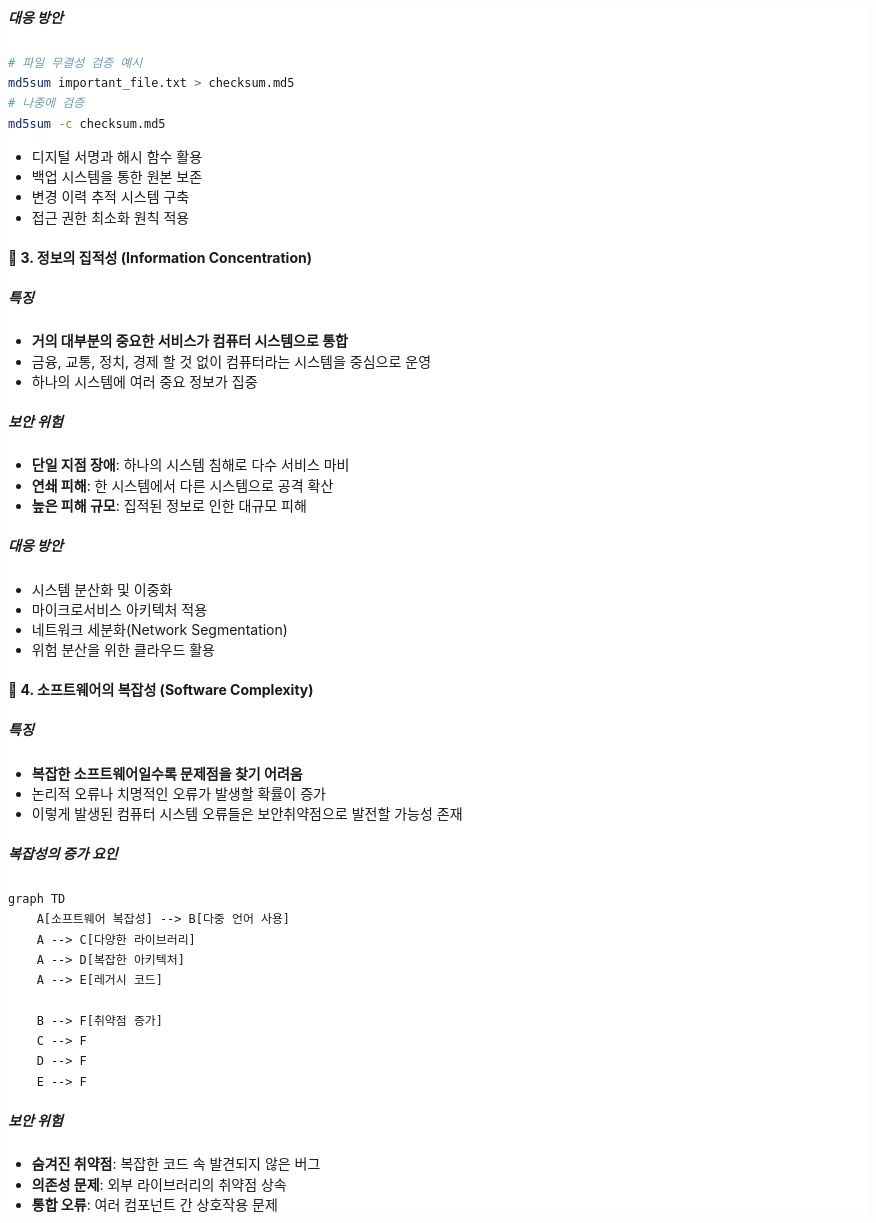 ##### 대응 방안
```bash
# 파일 무결성 검증 예시
md5sum important_file.txt > checksum.md5
# 나중에 검증
md5sum -c checksum.md5
```

- 디지털 서명과 해시 함수 활용
- 백업 시스템을 통한 원본 보존
- 변경 이력 추적 시스템 구축
- 접근 권한 최소화 원칙 적용

#### 🏢 3. 정보의 집적성 (Information Concentration)

##### 특징
- **거의 대부분의 중요한 서비스가 컴퓨터 시스템으로 통합**
- 금융, 교통, 정치, 경제 할 것 없이 컴퓨터라는 시스템을 중심으로 운영
- 하나의 시스템에 여러 중요 정보가 집중

##### 보안 위험
- **단일 지점 장애**: 하나의 시스템 침해로 다수 서비스 마비
- **연쇄 피해**: 한 시스템에서 다른 시스템으로 공격 확산
- **높은 피해 규모**: 집적된 정보로 인한 대규모 피해

##### 대응 방안
- 시스템 분산화 및 이중화
- 마이크로서비스 아키텍처 적용
- 네트워크 세분화(Network Segmentation)
- 위험 분산을 위한 클라우드 활용

#### 🔧 4. 소프트웨어의 복잡성 (Software Complexity)

##### 특징
- **복잡한 소프트웨어일수록 문제점을 찾기 어려움**
- 논리적 오류나 치명적인 오류가 발생할 확률이 증가
- 이렇게 발생된 컴퓨터 시스템 오류들은 보안취약점으로 발전할 가능성 존재

##### 복잡성의 증가 요인
```mermaid
graph TD
    A[소프트웨어 복잡성] --> B[다중 언어 사용]
    A --> C[다양한 라이브러리]
    A --> D[복잡한 아키텍처]
    A --> E[레거시 코드]
    
    B --> F[취약점 증가]
    C --> F
    D --> F
    E --> F
```

##### 보안 위험
- **숨겨진 취약점**: 복잡한 코드 속 발견되지 않은 버그
- **의존성 문제**: 외부 라이브러리의 취약점 상속
- **통합 오류**: 여러 컴포넌트 간 상호작용 문제
